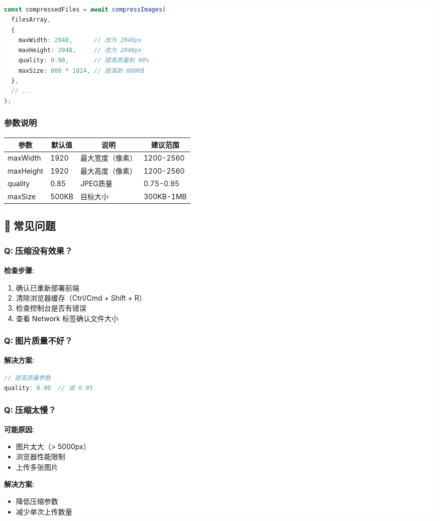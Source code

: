 ```typescript
const compressedFiles = await compressImages(
  filesArray,
  {
    maxWidth: 2048,      // 改为 2048px
    maxHeight: 2048,     // 改为 2048px
    quality: 0.90,       // 提高质量到 90%
    maxSize: 800 * 1024, // 提高到 800KB
  },
  // ...
);
```

### 参数说明

| 参数 | 默认值 | 说明 | 建议范围 |
|------|--------|------|----------|
| maxWidth | 1920 | 最大宽度（像素） | 1200-2560 |
| maxHeight | 1920 | 最大高度（像素） | 1200-2560 |
| quality | 0.85 | JPEG质量 | 0.75-0.95 |
| maxSize | 500KB | 目标大小 | 300KB-1MB |

## 🐛 常见问题

### Q: 压缩没有效果？

**检查步骤**:
1. 确认已重新部署前端
2. 清除浏览器缓存（Ctrl/Cmd + Shift + R）
3. 检查控制台是否有错误
4. 查看 Network 标签确认文件大小

### Q: 图片质量不好？

**解决方案**:
```typescript
// 提高质量参数
quality: 0.90  // 或 0.95
```

### Q: 压缩太慢？

**可能原因**:
- 图片太大（> 5000px）
- 浏览器性能限制
- 上传多张图片

**解决方案**:
- 降低压缩参数
- 减少单次上传数量
